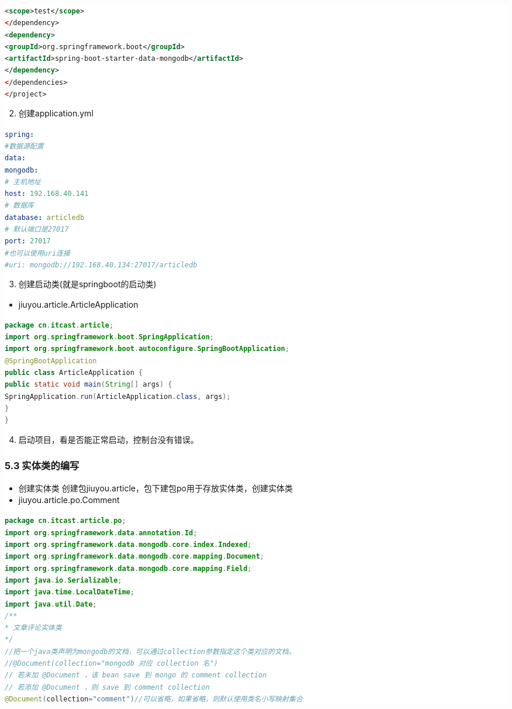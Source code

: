 ```xml
<scope>test</scope>
</dependency>
<dependency>
<groupId>org.springframework.boot</groupId>
<artifactId>spring-boot-starter-data-mongodb</artifactId>
</dependency>
</dependencies>
</project>
```

2. 创建application.yml

```yml
spring:
#数据源配置
data:
mongodb:
# 主机地址
host: 192.168.40.141
# 数据库
database: articledb
# 默认端口是27017
port: 27017
#也可以使用uri连接
#uri: mongodb://192.168.40.134:27017/articledb
```

3. 创建启动类(就是springboot的启动类)

- jiuyou.article.ArticleApplication

```java
package cn.itcast.article;
import org.springframework.boot.SpringApplication;
import org.springframework.boot.autoconfigure.SpringBootApplication;
@SpringBootApplication
public class ArticleApplication {
public static void main(String[] args) {
SpringApplication.run(ArticleApplication.class, args);
}
}
```

4. 启动项目，看是否能正常启动，控制台没有错误。

### 5.3 实体类的编写

- 创建实体类 创建包jiuyou.article，包下建包po用于存放实体类，创建实体类
- jiuyou.article.po.Comment

```java
package cn.itcast.article.po;
import org.springframework.data.annotation.Id;
import org.springframework.data.mongodb.core.index.Indexed;
import org.springframework.data.mongodb.core.mapping.Document;
import org.springframework.data.mongodb.core.mapping.Field;
import java.io.Serializable;
import java.time.LocalDateTime;
import java.util.Date;
/**
* 文章评论实体类
*/
//把一个java类声明为mongodb的文档，可以通过collection参数指定这个类对应的文档。
//@Document(collection="mongodb 对应 collection 名")
// 若未加 @Document ，该 bean save 到 mongo 的 comment collection
// 若添加 @Document ，则 save 到 comment collection
@Document(collection="comment")//可以省略，如果省略，则默认使用类名小写映射集合
```